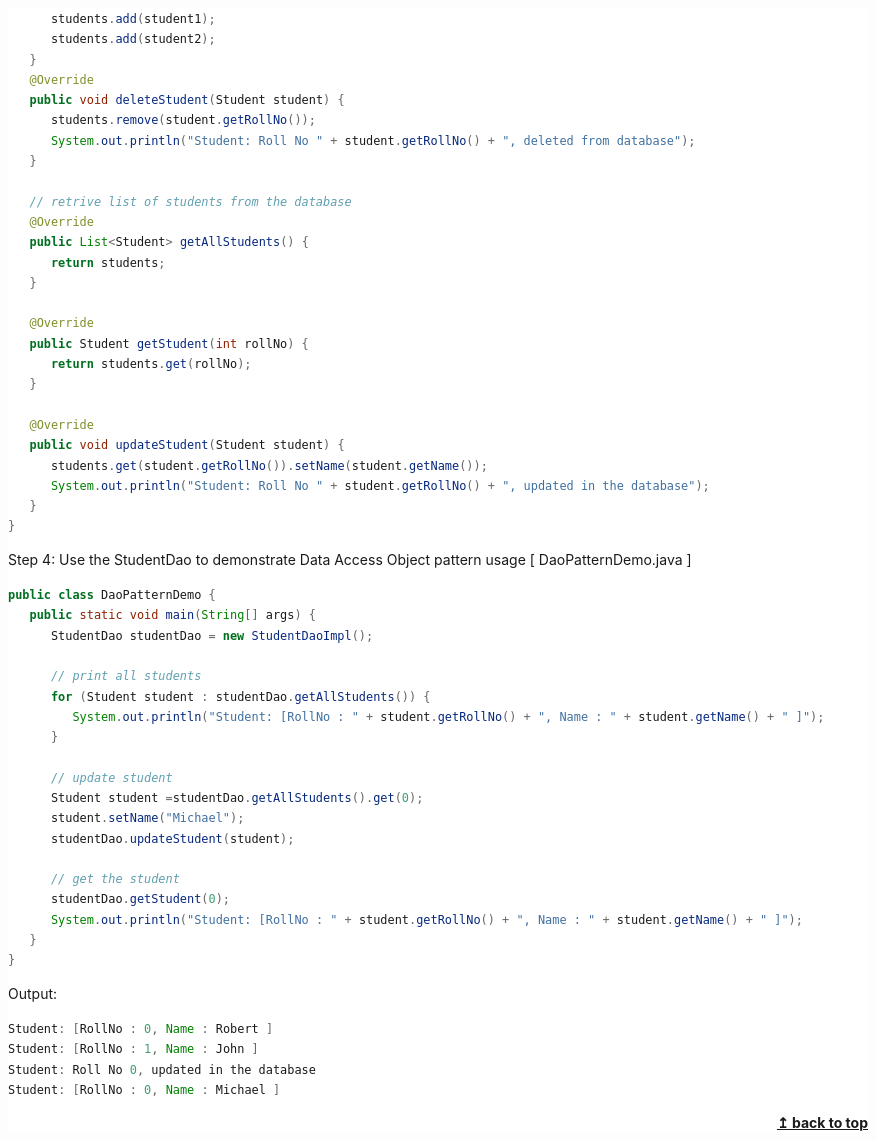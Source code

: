 ```java
      students.add(student1);
      students.add(student2);		
   }
   @Override
   public void deleteStudent(Student student) {
      students.remove(student.getRollNo());
      System.out.println("Student: Roll No " + student.getRollNo() + ", deleted from database");
   }

   // retrive list of students from the database
   @Override
   public List<Student> getAllStudents() {
      return students;
   }

   @Override
   public Student getStudent(int rollNo) {
      return students.get(rollNo);
   }

   @Override
   public void updateStudent(Student student) {
      students.get(student.getRollNo()).setName(student.getName());
      System.out.println("Student: Roll No " + student.getRollNo() + ", updated in the database");
   }
}
```
Step 4: Use the StudentDao to demonstrate Data Access Object pattern usage [ DaoPatternDemo.java ]
```java
public class DaoPatternDemo {
   public static void main(String[] args) {
      StudentDao studentDao = new StudentDaoImpl();

      // print all students
      for (Student student : studentDao.getAllStudents()) {
         System.out.println("Student: [RollNo : " + student.getRollNo() + ", Name : " + student.getName() + " ]");
      }

      // update student
      Student student =studentDao.getAllStudents().get(0);
      student.setName("Michael");
      studentDao.updateStudent(student);

      // get the student
      studentDao.getStudent(0);
      System.out.println("Student: [RollNo : " + student.getRollNo() + ", Name : " + student.getName() + " ]");		
   }
}
```
Output:
```java
Student: [RollNo : 0, Name : Robert ]
Student: [RollNo : 1, Name : John ]
Student: Roll No 0, updated in the database
Student: [RollNo : 0, Name : Michael ]
```
<div align="right">
    <b><a href="#">↥ back to top</a></b>
</div>
